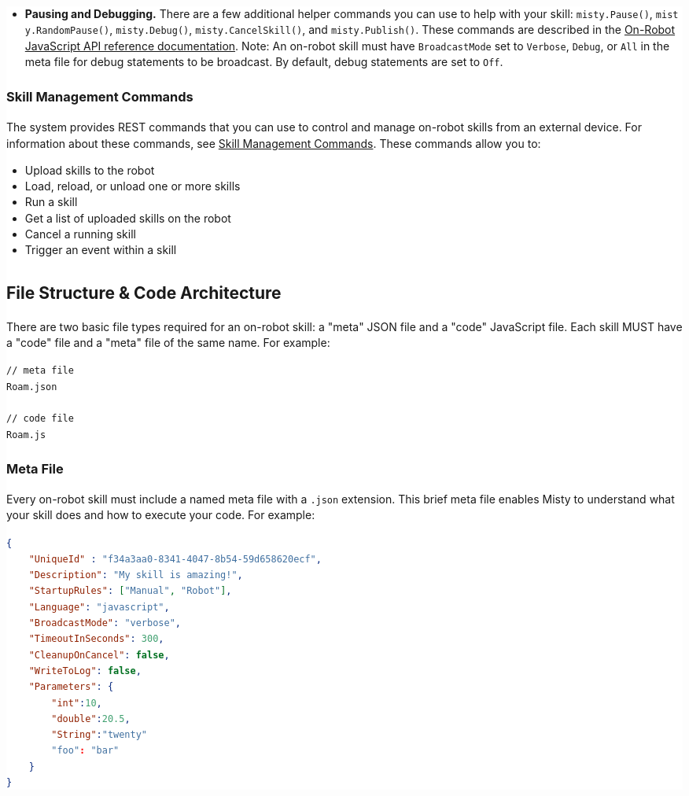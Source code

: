 * **Pausing and Debugging.** There are a few additional helper commands you can use to help with your skill: `misty.Pause()`, `misty.RandomPause()`, `misty.Debug()`, `misty.CancelSkill()`, and `misty.Publish()`. These commands are described in the [On-Robot JavaScript API reference documentation](../../reference/javascript-api). Note: An on-robot skill must have `BroadcastMode` set to `Verbose`, `Debug`, or `All` in the meta file for debug statements to be broadcast. By default, debug statements are set to `Off`.

### Skill Management Commands

The system provides REST commands that you can use to control and manage on-robot skills from an external device. For information about these commands, see [Skill Management Commands](../../../docs/reference/rest/#skill-management). These commands allow you to:

* Upload skills to the robot
* Load, reload, or unload one or more skills
* Run a skill
* Get a list of uploaded skills on the robot
* Cancel a running skill
* Trigger an event within a skill

## File Structure & Code Architecture

There are two basic file types required for an on-robot skill: a "meta" JSON file and a "code" JavaScript file. Each skill MUST have a "code" file and a "meta" file of the same name. For example:

```
// meta file
Roam.json

// code file
Roam.js
```

### Meta File

Every on-robot skill must include a named meta file with a `.json` extension. This brief meta file enables Misty to understand what your skill does and how to execute your code. For example:

```json
{
    "UniqueId" : "f34a3aa0-8341-4047-8b54-59d658620ecf",
    "Description": "My skill is amazing!",
    "StartupRules": ["Manual", "Robot"],
    "Language": "javascript",
    "BroadcastMode": "verbose",
    "TimeoutInSeconds": 300,
    "CleanupOnCancel": false,
    "WriteToLog": false,
    "Parameters": {
        "int":10,
        "double":20.5,
        "String":"twenty"
        "foo": "bar"
    }
}
```
